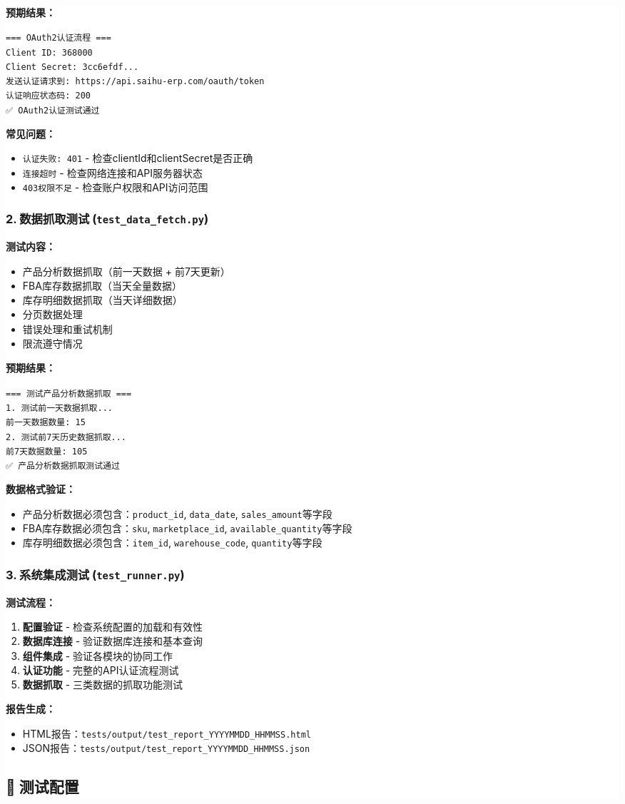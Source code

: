 **预期结果：**
```
=== OAuth2认证流程 ===
Client ID: 368000
Client Secret: 3cc6efdf...
发送认证请求到: https://api.saihu-erp.com/oauth/token
认证响应状态码: 200
✅ OAuth2认证测试通过
```

**常见问题：**
- `认证失败: 401` - 检查clientId和clientSecret是否正确
- `连接超时` - 检查网络连接和API服务器状态
- `403权限不足` - 检查账户权限和API访问范围

### 2. 数据抓取测试 (`test_data_fetch.py`)

**测试内容：**
- 产品分析数据抓取（前一天数据 + 前7天更新）
- FBA库存数据抓取（当天全量数据）
- 库存明细数据抓取（当天详细数据）
- 分页数据处理
- 错误处理和重试机制
- 限流遵守情况

**预期结果：**
```
=== 测试产品分析数据抓取 ===
1. 测试前一天数据抓取...
前一天数据数量: 15
2. 测试前7天历史数据抓取...
前7天数据数量: 105
✅ 产品分析数据抓取测试通过
```

**数据格式验证：**
- 产品分析数据必须包含：`product_id`, `data_date`, `sales_amount`等字段
- FBA库存数据必须包含：`sku`, `marketplace_id`, `available_quantity`等字段
- 库存明细数据必须包含：`item_id`, `warehouse_code`, `quantity`等字段

### 3. 系统集成测试 (`test_runner.py`)

**测试流程：**
1. **配置验证** - 检查系统配置的加载和有效性
2. **数据库连接** - 验证数据库连接和基本查询
3. **组件集成** - 验证各模块的协同工作
4. **认证功能** - 完整的API认证流程测试
5. **数据抓取** - 三类数据的抓取功能测试

**报告生成：**
- HTML报告：`tests/output/test_report_YYYYMMDD_HHMMSS.html`
- JSON报告：`tests/output/test_report_YYYYMMDD_HHMMSS.json`

## 🔧 测试配置
